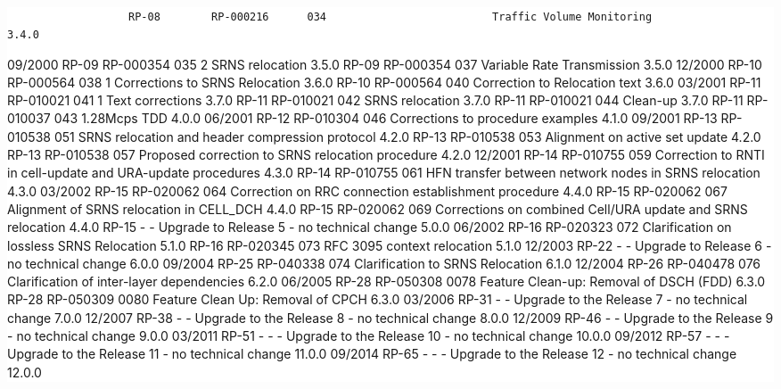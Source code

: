                        RP-08        RP-000216      034                          Traffic Volume Monitoring                                                                      3.4.0
  09/2000              RP-09        RP-000354      035      2                   SRNS relocation                                                                                3.5.0
                       RP-09        RP-000354      037                          Variable Rate Transmission                                                                     3.5.0
  12/2000              RP-10        RP-000564      038      1                   Corrections to SRNS Relocation                                                                 3.6.0
                       RP-10        RP-000564      040                          Correction to Relocation text                                                                  3.6.0
  03/2001              RP-11        RP-010021      041      1                   Text corrections                                                                               3.7.0
                       RP-11        RP-010021      042                          SRNS relocation                                                                                3.7.0
                       RP-11        RP-010021      044                          Clean-up                                                                                       3.7.0
                       RP-11        RP-010037      043                          1.28Mcps TDD                                                                                   4.0.0
  06/2001              RP-12        RP-010304      046                          Corrections to procedure examples                                                              4.1.0
  09/2001              RP-13        RP-010538      051                          SRNS relocation and header compression protocol                                                4.2.0
                       RP-13        RP-010538      053                          Alignment on active set update                                                                 4.2.0
                       RP-13        RP-010538      057                          Proposed correction to SRNS relocation procedure                                               4.2.0
  12/2001              RP-14        RP-010755      059                          Correction to RNTI in cell-update and URA-update procedures                                    4.3.0
                       RP-14        RP-010755      061                          HFN transfer between network nodes in SRNS relocation                                          4.3.0
  03/2002              RP-15        RP-020062      064                          Correction on RRC connection establishment procedure                                           4.4.0
                       RP-15        RP-020062      067                          Alignment of SRNS relocation in CELL\_DCH                                                      4.4.0
                       RP-15        RP-020062      069                          Corrections on combined Cell/URA update and SRNS relocation                                    4.4.0
                       RP-15        \-             \-                           Upgrade to Release 5 - no technical change                                                     5.0.0
  06/2002              RP-16        RP-020323      072                          Clarification on lossless SRNS Relocation                                                      5.1.0
                       RP-16        RP-020345      073                          RFC 3095 context relocation                                                                    5.1.0
  12/2003              RP-22        \-             \-                           Upgrade to Release 6 - no technical change                                                     6.0.0
  09/2004              RP-25        RP-040338      074                          Clarification to SRNS Relocation                                                               6.1.0
  12/2004              RP-26        RP-040478      076                          Clarification of inter-layer dependencies                                                      6.2.0
  06/2005              RP-28        RP-050308      0078                         Feature Clean-up: Removal of DSCH (FDD)                                                        6.3.0
                       RP-28        RP-050309      0080                         Feature Clean Up: Removal of CPCH                                                              6.3.0
  03/2006              RP-31        \-             \-                           Upgrade to the Release 7 - no technical change                                                 7.0.0
  12/2007              RP-38        \-             \-                           Upgrade to the Release 8 - no technical change                                                 8.0.0
  12/2009              RP-46        \-             \-                           Upgrade to the Release 9 - no technical change                                                 9.0.0
  03/2011              RP-51        \-             \-       \-                  Upgrade to the Release 10 - no technical change                                                10.0.0
  09/2012              RP-57        \-             \-       \-                  Upgrade to the Release 11 - no technical change                                                11.0.0
  09/2014              RP-65        \-             \-       \-                  Upgrade to the Release 12 - no technical change                                                12.0.0